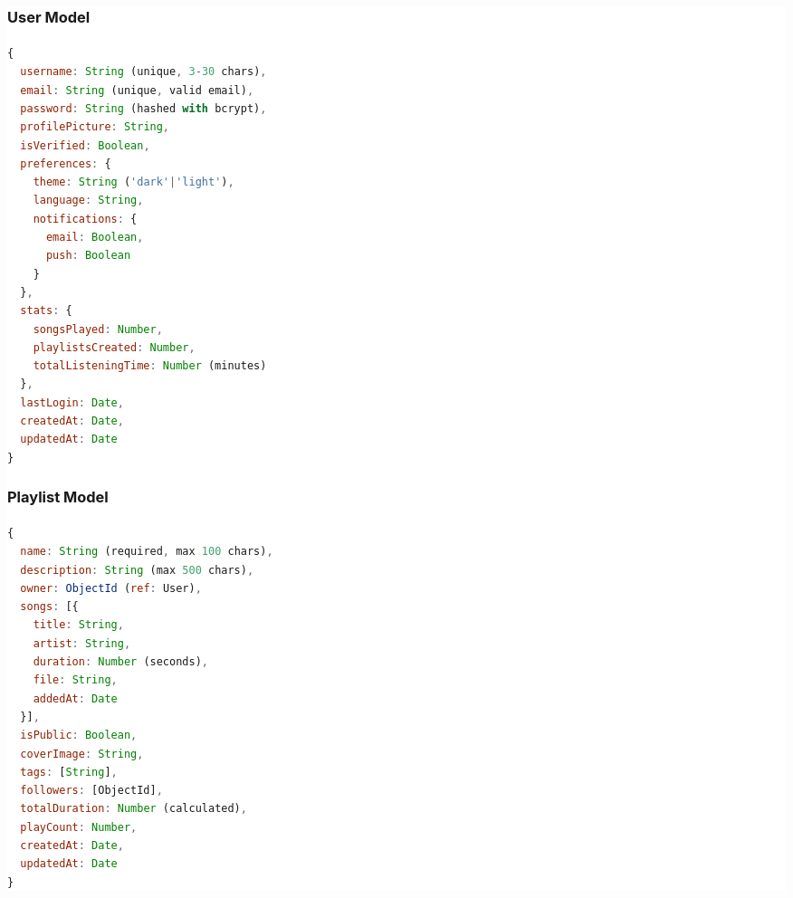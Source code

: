 ### User Model
```javascript
{
  username: String (unique, 3-30 chars),
  email: String (unique, valid email),
  password: String (hashed with bcrypt),
  profilePicture: String,
  isVerified: Boolean,
  preferences: {
    theme: String ('dark'|'light'),
    language: String,
    notifications: {
      email: Boolean,
      push: Boolean
    }
  },
  stats: {
    songsPlayed: Number,
    playlistsCreated: Number,
    totalListeningTime: Number (minutes)
  },
  lastLogin: Date,
  createdAt: Date,
  updatedAt: Date
}
```

### Playlist Model
```javascript
{
  name: String (required, max 100 chars),
  description: String (max 500 chars),
  owner: ObjectId (ref: User),
  songs: [{
    title: String,
    artist: String,
    duration: Number (seconds),
    file: String,
    addedAt: Date
  }],
  isPublic: Boolean,
  coverImage: String,
  tags: [String],
  followers: [ObjectId],
  totalDuration: Number (calculated),
  playCount: Number,
  createdAt: Date,
  updatedAt: Date
}
```
